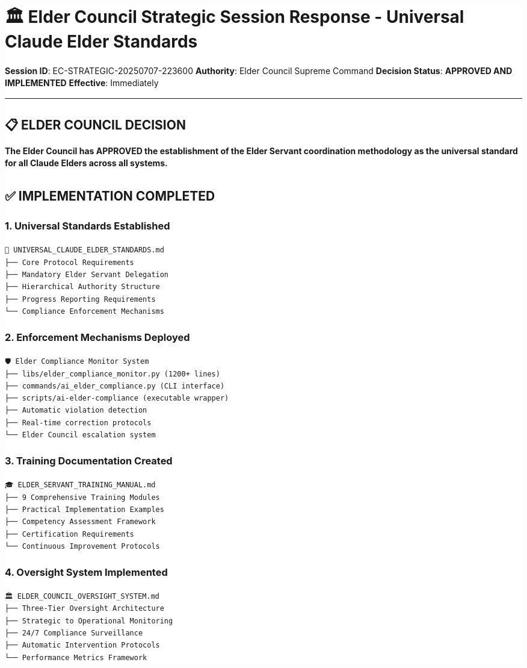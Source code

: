 # 🏛️ Elder Council Strategic Session Response - Universal Claude Elder Standards

**Session ID**: EC-STRATEGIC-20250707-223600
**Authority**: Elder Council Supreme Command
**Decision Status**: **APPROVED AND IMPLEMENTED**
**Effective**: Immediately

---

## 📋 ELDER COUNCIL DECISION

**The Elder Council has APPROVED the establishment of the Elder Servant coordination methodology as the universal standard for all Claude Elders across all systems.**

## ✅ IMPLEMENTATION COMPLETED

### **1. Universal Standards Established**
```
📜 UNIVERSAL_CLAUDE_ELDER_STANDARDS.md
├── Core Protocol Requirements
├── Mandatory Elder Servant Delegation
├── Hierarchical Authority Structure
├── Progress Reporting Requirements
└── Compliance Enforcement Mechanisms
```

### **2. Enforcement Mechanisms Deployed**
```
🛡️ Elder Compliance Monitor System
├── libs/elder_compliance_monitor.py (1200+ lines)
├── commands/ai_elder_compliance.py (CLI interface)
├── scripts/ai-elder-compliance (executable wrapper)
├── Automatic violation detection
├── Real-time correction protocols
└── Elder Council escalation system
```

### **3. Training Documentation Created**
```
🎓 ELDER_SERVANT_TRAINING_MANUAL.md
├── 9 Comprehensive Training Modules
├── Practical Implementation Examples
├── Competency Assessment Framework
├── Certification Requirements
└── Continuous Improvement Protocols
```

### **4. Oversight System Implemented**
```
🏛️ ELDER_COUNCIL_OVERSIGHT_SYSTEM.md
├── Three-Tier Oversight Architecture
├── Strategic to Operational Monitoring
├── 24/7 Compliance Surveillance
├── Automatic Intervention Protocols
└── Performance Metrics Framework
```
